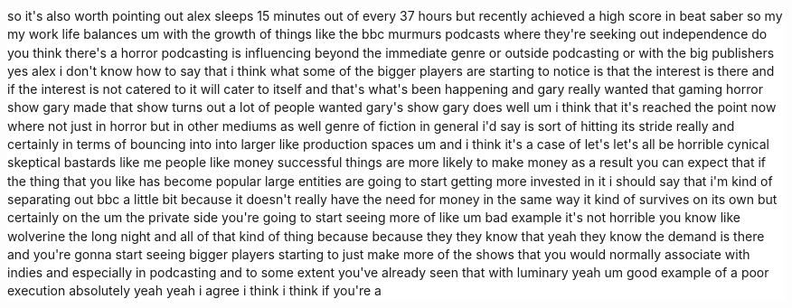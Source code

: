 so it's also worth pointing out alex
sleeps 15 minutes out of every 37 hours
but recently achieved a high score in
beat saber so my my work life balances
um with the growth of things like the
bbc murmurs podcasts where they're
seeking out independence do you think
there's a horror podcasting is
influencing beyond
the immediate genre or outside
podcasting or with the big publishers
yes alex
i don't know how to say that i think
what
some of the bigger players are starting
to notice
is that the interest is there and
if the interest is not catered to it
will cater to itself
and that's what's been happening and
gary really wanted that gaming horror
show gary made that show turns out
a lot of people wanted gary's show gary
does well
um i think that it's reached the point
now
where not just in horror but in other
mediums as well genre of fiction in
general i'd say is sort of hitting its
stride really
and certainly in terms of bouncing into
into larger
like production spaces um and i think
it's a case of let's let's all be
horrible cynical skeptical
bastards like me people like money
successful things are more likely to
make money as a result
you can expect that if the thing that
you like has become popular
large entities are going to start
getting more invested in it i should say
that i'm kind of separating out bbc a
little bit because it doesn't really
have the need
for money in the same way it kind of
survives on its own
but certainly on the um the private side
you're going to start seeing more of
like um
bad example it's not horrible you know
like wolverine the long night and all of
that kind of thing because
because they they know that yeah they
know the demand is there and you're
gonna start seeing bigger players
starting to just make more of the shows
that you would normally associate with
indies and especially in podcasting
and to some extent you've already seen
that with luminary yeah
um good example of a poor execution
absolutely yeah
yeah i agree i think i think if you're a